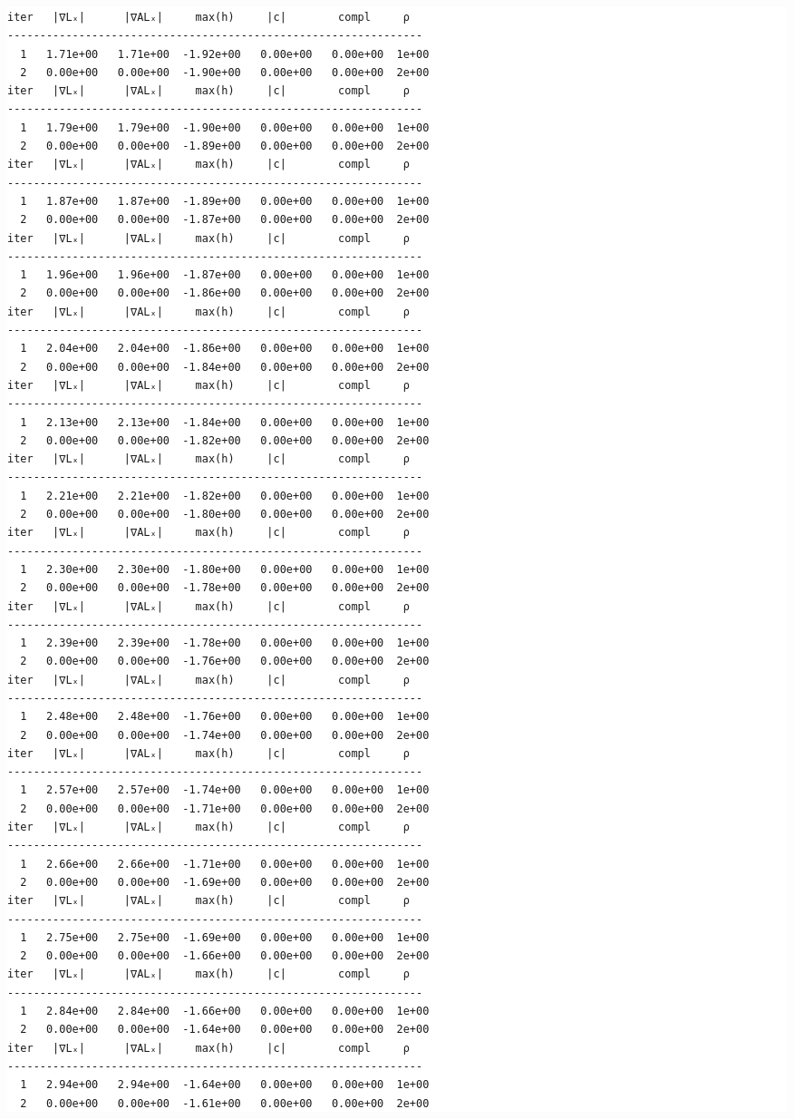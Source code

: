     iter   |∇Lₓ|      |∇ALₓ|     max(h)     |c|        compl     ρ
    ----------------------------------------------------------------
      1   1.71e+00   1.71e+00  -1.92e+00   0.00e+00   0.00e+00  1e+00
      2   0.00e+00   0.00e+00  -1.90e+00   0.00e+00   0.00e+00  2e+00
    iter   |∇Lₓ|      |∇ALₓ|     max(h)     |c|        compl     ρ
    ----------------------------------------------------------------
      1   1.79e+00   1.79e+00  -1.90e+00   0.00e+00   0.00e+00  1e+00
      2   0.00e+00   0.00e+00  -1.89e+00   0.00e+00   0.00e+00  2e+00
    iter   |∇Lₓ|      |∇ALₓ|     max(h)     |c|        compl     ρ
    ----------------------------------------------------------------
      1   1.87e+00   1.87e+00  -1.89e+00   0.00e+00   0.00e+00  1e+00
      2   0.00e+00   0.00e+00  -1.87e+00   0.00e+00   0.00e+00  2e+00
    iter   |∇Lₓ|      |∇ALₓ|     max(h)     |c|        compl     ρ
    ----------------------------------------------------------------
      1   1.96e+00   1.96e+00  -1.87e+00   0.00e+00   0.00e+00  1e+00
      2   0.00e+00   0.00e+00  -1.86e+00   0.00e+00   0.00e+00  2e+00
    iter   |∇Lₓ|      |∇ALₓ|     max(h)     |c|        compl     ρ
    ----------------------------------------------------------------
      1   2.04e+00   2.04e+00  -1.86e+00   0.00e+00   0.00e+00  1e+00
      2   0.00e+00   0.00e+00  -1.84e+00   0.00e+00   0.00e+00  2e+00
    iter   |∇Lₓ|      |∇ALₓ|     max(h)     |c|        compl     ρ
    ----------------------------------------------------------------
      1   2.13e+00   2.13e+00  -1.84e+00   0.00e+00   0.00e+00  1e+00
      2   0.00e+00   0.00e+00  -1.82e+00   0.00e+00   0.00e+00  2e+00
    iter   |∇Lₓ|      |∇ALₓ|     max(h)     |c|        compl     ρ
    ----------------------------------------------------------------
      1   2.21e+00   2.21e+00  -1.82e+00   0.00e+00   0.00e+00  1e+00
      2   0.00e+00   0.00e+00  -1.80e+00   0.00e+00   0.00e+00  2e+00
    iter   |∇Lₓ|      |∇ALₓ|     max(h)     |c|        compl     ρ
    ----------------------------------------------------------------
      1   2.30e+00   2.30e+00  -1.80e+00   0.00e+00   0.00e+00  1e+00
      2   0.00e+00   0.00e+00  -1.78e+00   0.00e+00   0.00e+00  2e+00
    iter   |∇Lₓ|      |∇ALₓ|     max(h)     |c|        compl     ρ
    ----------------------------------------------------------------
      1   2.39e+00   2.39e+00  -1.78e+00   0.00e+00   0.00e+00  1e+00
      2   0.00e+00   0.00e+00  -1.76e+00   0.00e+00   0.00e+00  2e+00
    iter   |∇Lₓ|      |∇ALₓ|     max(h)     |c|        compl     ρ
    ----------------------------------------------------------------
      1   2.48e+00   2.48e+00  -1.76e+00   0.00e+00   0.00e+00  1e+00
      2   0.00e+00   0.00e+00  -1.74e+00   0.00e+00   0.00e+00  2e+00
    iter   |∇Lₓ|      |∇ALₓ|     max(h)     |c|        compl     ρ
    ----------------------------------------------------------------
      1   2.57e+00   2.57e+00  -1.74e+00   0.00e+00   0.00e+00  1e+00
      2   0.00e+00   0.00e+00  -1.71e+00   0.00e+00   0.00e+00  2e+00
    iter   |∇Lₓ|      |∇ALₓ|     max(h)     |c|        compl     ρ
    ----------------------------------------------------------------
      1   2.66e+00   2.66e+00  -1.71e+00   0.00e+00   0.00e+00  1e+00
      2   0.00e+00   0.00e+00  -1.69e+00   0.00e+00   0.00e+00  2e+00
    iter   |∇Lₓ|      |∇ALₓ|     max(h)     |c|        compl     ρ
    ----------------------------------------------------------------
      1   2.75e+00   2.75e+00  -1.69e+00   0.00e+00   0.00e+00  1e+00
      2   0.00e+00   0.00e+00  -1.66e+00   0.00e+00   0.00e+00  2e+00
    iter   |∇Lₓ|      |∇ALₓ|     max(h)     |c|        compl     ρ
    ----------------------------------------------------------------
      1   2.84e+00   2.84e+00  -1.66e+00   0.00e+00   0.00e+00  1e+00
      2   0.00e+00   0.00e+00  -1.64e+00   0.00e+00   0.00e+00  2e+00
    iter   |∇Lₓ|      |∇ALₓ|     max(h)     |c|        compl     ρ
    ----------------------------------------------------------------
      1   2.94e+00   2.94e+00  -1.64e+00   0.00e+00   0.00e+00  1e+00
      2   0.00e+00   0.00e+00  -1.61e+00   0.00e+00   0.00e+00  2e+00